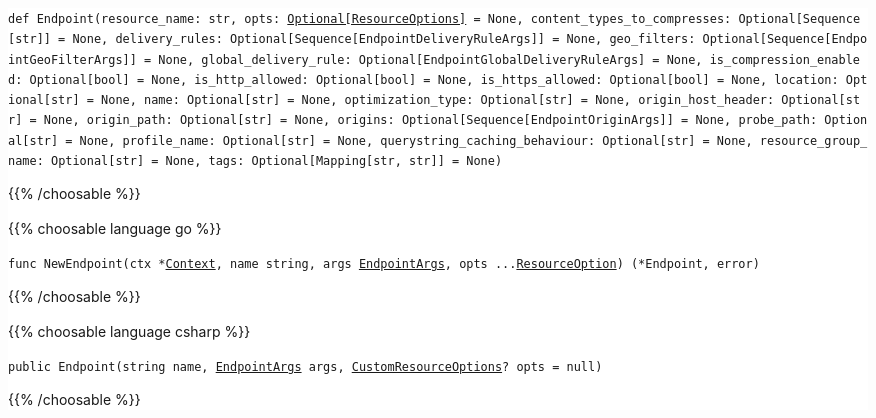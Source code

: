 <div class="highlight"><pre class="chroma"><code class="language-python" data-lang="python"><span class="k">def </span><span class="nx">Endpoint</span><span class="p">(</span><span class="nx">resource_name</span><span class="p">:</span> <span class="nx">str</span><span class="p">, </span><span class="nx">opts</span><span class="p">:</span> <span class="nx"><a href="/docs/reference/pkg/python/pulumi/#pulumi.ResourceOptions">Optional[ResourceOptions]</a></span> = None<span class="p">, </span><span class="nx">content_types_to_compresses</span><span class="p">:</span> <span class="nx">Optional[Sequence[str]]</span> = None<span class="p">, </span><span class="nx">delivery_rules</span><span class="p">:</span> <span class="nx">Optional[Sequence[EndpointDeliveryRuleArgs]]</span> = None<span class="p">, </span><span class="nx">geo_filters</span><span class="p">:</span> <span class="nx">Optional[Sequence[EndpointGeoFilterArgs]]</span> = None<span class="p">, </span><span class="nx">global_delivery_rule</span><span class="p">:</span> <span class="nx">Optional[EndpointGlobalDeliveryRuleArgs]</span> = None<span class="p">, </span><span class="nx">is_compression_enabled</span><span class="p">:</span> <span class="nx">Optional[bool]</span> = None<span class="p">, </span><span class="nx">is_http_allowed</span><span class="p">:</span> <span class="nx">Optional[bool]</span> = None<span class="p">, </span><span class="nx">is_https_allowed</span><span class="p">:</span> <span class="nx">Optional[bool]</span> = None<span class="p">, </span><span class="nx">location</span><span class="p">:</span> <span class="nx">Optional[str]</span> = None<span class="p">, </span><span class="nx">name</span><span class="p">:</span> <span class="nx">Optional[str]</span> = None<span class="p">, </span><span class="nx">optimization_type</span><span class="p">:</span> <span class="nx">Optional[str]</span> = None<span class="p">, </span><span class="nx">origin_host_header</span><span class="p">:</span> <span class="nx">Optional[str]</span> = None<span class="p">, </span><span class="nx">origin_path</span><span class="p">:</span> <span class="nx">Optional[str]</span> = None<span class="p">, </span><span class="nx">origins</span><span class="p">:</span> <span class="nx">Optional[Sequence[EndpointOriginArgs]]</span> = None<span class="p">, </span><span class="nx">probe_path</span><span class="p">:</span> <span class="nx">Optional[str]</span> = None<span class="p">, </span><span class="nx">profile_name</span><span class="p">:</span> <span class="nx">Optional[str]</span> = None<span class="p">, </span><span class="nx">querystring_caching_behaviour</span><span class="p">:</span> <span class="nx">Optional[str]</span> = None<span class="p">, </span><span class="nx">resource_group_name</span><span class="p">:</span> <span class="nx">Optional[str]</span> = None<span class="p">, </span><span class="nx">tags</span><span class="p">:</span> <span class="nx">Optional[Mapping[str, str]]</span> = None<span class="p">)</span></code></pre></div>
{{% /choosable %}}

{{% choosable language go %}}
<div class="highlight"><pre class="chroma"><code class="language-go" data-lang="go"><span class="k">func </span><span class="nx">NewEndpoint</span><span class="p">(</span><span class="nx">ctx</span><span class="p"> *</span><span class="nx"><a href="https://pkg.go.dev/github.com/pulumi/pulumi/sdk/v3/go/pulumi?tab=doc#Context">Context</a></span><span class="p">, </span><span class="nx">name</span><span class="p"> </span><span class="nx">string</span><span class="p">, </span><span class="nx">args</span><span class="p"> </span><span class="nx"><a href="#inputs">EndpointArgs</a></span><span class="p">, </span><span class="nx">opts</span><span class="p"> ...</span><span class="nx"><a href="https://pkg.go.dev/github.com/pulumi/pulumi/sdk/v3/go/pulumi?tab=doc#ResourceOption">ResourceOption</a></span><span class="p">) (*<span class="nx">Endpoint</span>, error)</span></code></pre></div>
{{% /choosable %}}

{{% choosable language csharp %}}
<div class="highlight"><pre class="chroma"><code class="language-csharp" data-lang="csharp"><span class="k">public </span><span class="nx">Endpoint</span><span class="p">(</span><span class="nx">string</span><span class="p"> </span><span class="nx">name<span class="p">, </span><span class="nx"><a href="#inputs">EndpointArgs</a></span><span class="p"> </span><span class="nx">args<span class="p">, </span><span class="nx"><a href="/docs/reference/pkg/dotnet/Pulumi/Pulumi.CustomResourceOptions.html">CustomResourceOptions</a></span><span class="p">? </span><span class="nx">opts = null<span class="p">)</span></code></pre></div>
{{% /choosable %}}
